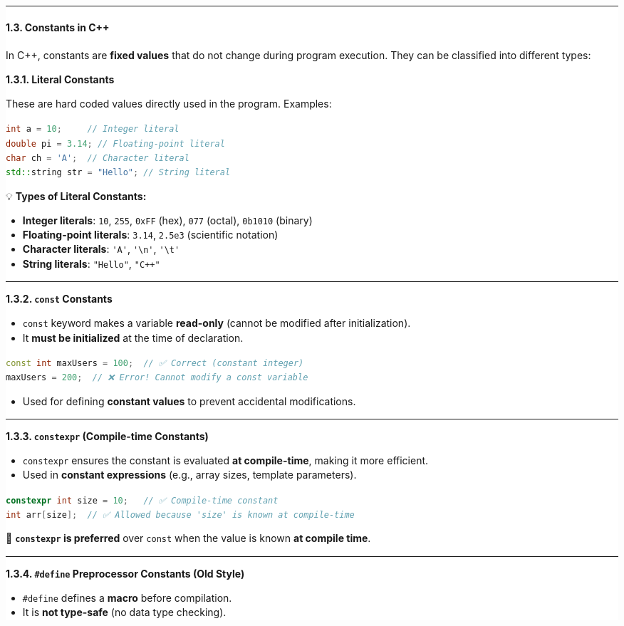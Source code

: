   -----------------------------------------



#### 1.3. Constants in C++

In C++, constants are **fixed values** that do not change during program execution. They can be classified into different types:

**1.3.1. Literal Constants**

These are hard coded values directly used in the program. Examples:

```c++
int a = 10;     // Integer literal
double pi = 3.14; // Floating-point literal
char ch = 'A';  // Character literal
std::string str = "Hello"; // String literal
```

💡 **Types of Literal Constants:**

- **Integer literals**: `10`, `255`, `0xFF` (hex), `077` (octal), `0b1010` (binary)
- **Floating-point literals**: `3.14`, `2.5e3` (scientific notation)
- **Character literals**: `'A'`, `'\n'`, `'\t'`
- **String literals**: `"Hello"`, `"C++"`

-----------------------

**1.3.2. `const` Constants**

- `const` keyword makes a variable **read-only** (cannot be modified after initialization).
- It **must be initialized** at the time of declaration.

```c++
const int maxUsers = 100;  // ✅ Correct (constant integer)
maxUsers = 200;  // ❌ Error! Cannot modify a const variable
```

- Used for defining **constant values** to prevent accidental modifications.

----------------------------

**1.3.3. `constexpr` (Compile-time Constants)**

- `constexpr` ensures the constant is evaluated **at compile-time**, making it more efficient.
- Used in **constant expressions** (e.g., array sizes, template parameters).

```c++
constexpr int size = 10;   // ✅ Compile-time constant
int arr[size];  // ✅ Allowed because 'size' is known at compile-time
```

🚀 **`constexpr` is preferred** over `const` when the value is known **at compile time**.

-----------------

**1.3.4. `#define` Preprocessor Constants (Old Style)**

- `#define` defines a **macro** before compilation.
- It is **not type-safe** (no data type checking).
